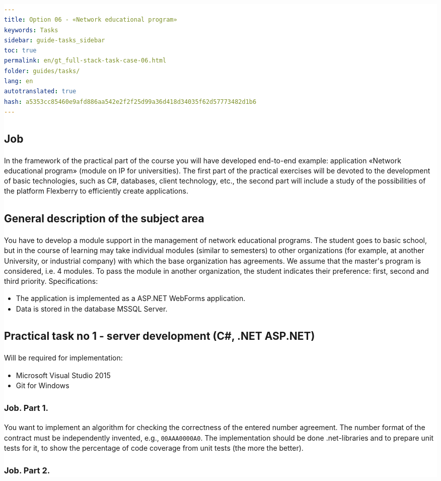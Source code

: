 ```yaml
--- 
title: Option 06 - «Network educational program» 
keywords: Tasks 
sidebar: guide-tasks_sidebar 
toc: true 
permalink: en/gt_full-stack-task-case-06.html 
folder: guides/tasks/ 
lang: en 
autotranslated: true 
hash: a5353cc85460e9afd886aa542e2f2f25d99a36d418d34035f62d57773482d1b6 
--- 
```


## Job 

In the framework of the practical part of the course you will have developed end-to-end example: application «Network educational program» (module on IP for universities). 
The first part of the practical exercises will be devoted to the development of basic technologies, such as C#, databases, client technology, etc., the second part will include a study of the possibilities of the platform Flexberry to efficiently create applications. 

## General description of the subject area 

You have to develop a module support in the management of network educational programs. The student goes to basic school, but in the course of learning may take individual modules (similar to semesters) to other organizations (for example, at another University, or industrial company) with which the base organization has agreements. 
We assume that the master's program is considered, i.e. 4 modules. To pass the module in another organization, the student indicates their preference: first, second and third priority. 
Specifications: 

* The application is implemented as a ASP.NET WebForms application. 
* Data is stored in the database MSSQL Server. 

## Practical task no 1 - server development (C#, .NET ASP.NET) 

Will be required for implementation: 

* Microsoft Visual Studio 2015 
* Git for Windows 

### Job. Part 1. 

You want to implement an algorithm for checking the correctness of the entered number agreement. The number format of the contract must be independently invented, e.g., `00ААА0000А0`. 
The implementation should be done .net-libraries and to prepare unit tests for it, to show the percentage of code coverage from unit tests (the more the better). 

### Job. Part 2. 
